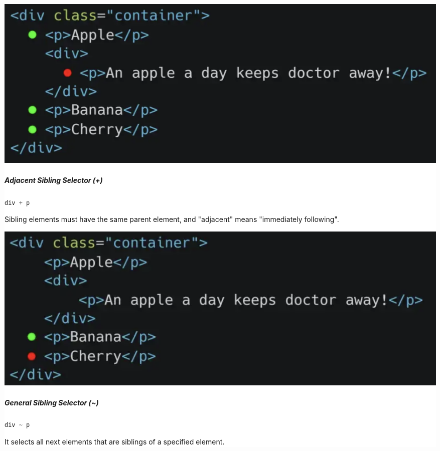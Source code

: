 ![Text Description automatically generated](../attachments/5362bae1265efaa7af0afe3bae95094d.png)

##### Adjacent Sibling Selector (+)

```css
div + p
```

Sibling elements must have the same parent element, and "adjacent" means "immediately following".

![Text Description automatically generated](../attachments/99e14b8c9a3322d9aba5cb956cb3e26b.png)

##### General Sibling Selector (~)

```css
div ~ p
```

It selects all next elements that are siblings of a specified element.
